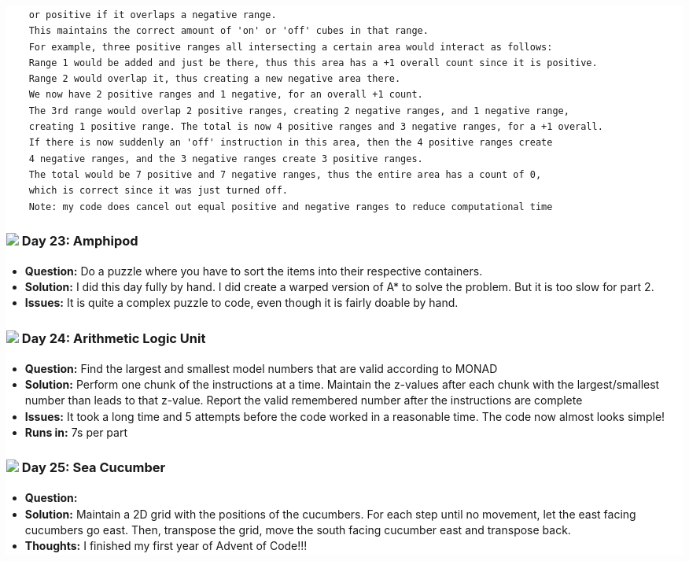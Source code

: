         or positive if it overlaps a negative range.
        This maintains the correct amount of 'on' or 'off' cubes in that range.
        For example, three positive ranges all intersecting a certain area would interact as follows:
        Range 1 would be added and just be there, thus this area has a +1 overall count since it is positive.
        Range 2 would overlap it, thus creating a new negative area there.
        We now have 2 positive ranges and 1 negative, for an overall +1 count.
        The 3rd range would overlap 2 positive ranges, creating 2 negative ranges, and 1 negative range,
        creating 1 positive range. The total is now 4 positive ranges and 3 negative ranges, for a +1 overall.
        If there is now suddenly an 'off' instruction in this area, then the 4 positive ranges create
        4 negative ranges, and the 3 negative ranges create 3 positive ranges.
        The total would be 7 positive and 7 negative ranges, thus the entire area has a count of 0,
        which is correct since it was just turned off.
        Note: my code does cancel out equal positive and negative ranges to reduce computational time

### ![](https://via.placeholder.com/15/ff0000/000000?text=+) Day 23: Amphipod
* **Question:** Do a puzzle where you have to sort the items into their respective containers.
* **Solution:** I did this day fully by hand.
        I did create a warped version of A* to solve the problem. But it is too slow for part 2.
* **Issues:** It is quite a complex puzzle to code, even though it is fairly doable by hand.

### ![](https://via.placeholder.com/15/000000/000000?text=+) Day 24: Arithmetic Logic Unit 
* **Question:** Find the largest and smallest model numbers that are valid according to MONAD
* **Solution:** Perform one chunk of the instructions at a time.
        Maintain the z-values after each chunk with the largest/smallest number than leads to that z-value.
        Report the valid remembered number after the instructions are complete
* **Issues:** It took a long time and 5 attempts before the code worked in a reasonable time.
        The code now almost looks simple!
* **Runs in:** 7s per part

### ![](https://via.placeholder.com/15/ff9900/000000?text=+) Day 25: Sea Cucumber
* **Question:** 
* **Solution:** Maintain a 2D grid with the positions of the cucumbers. For each step until no movement,
        let the east facing cucumbers go east. Then, transpose the grid, move the south facing cucumber east
        and transpose back.
* **Thoughts:** I finished my first year of Advent of Code!!!
